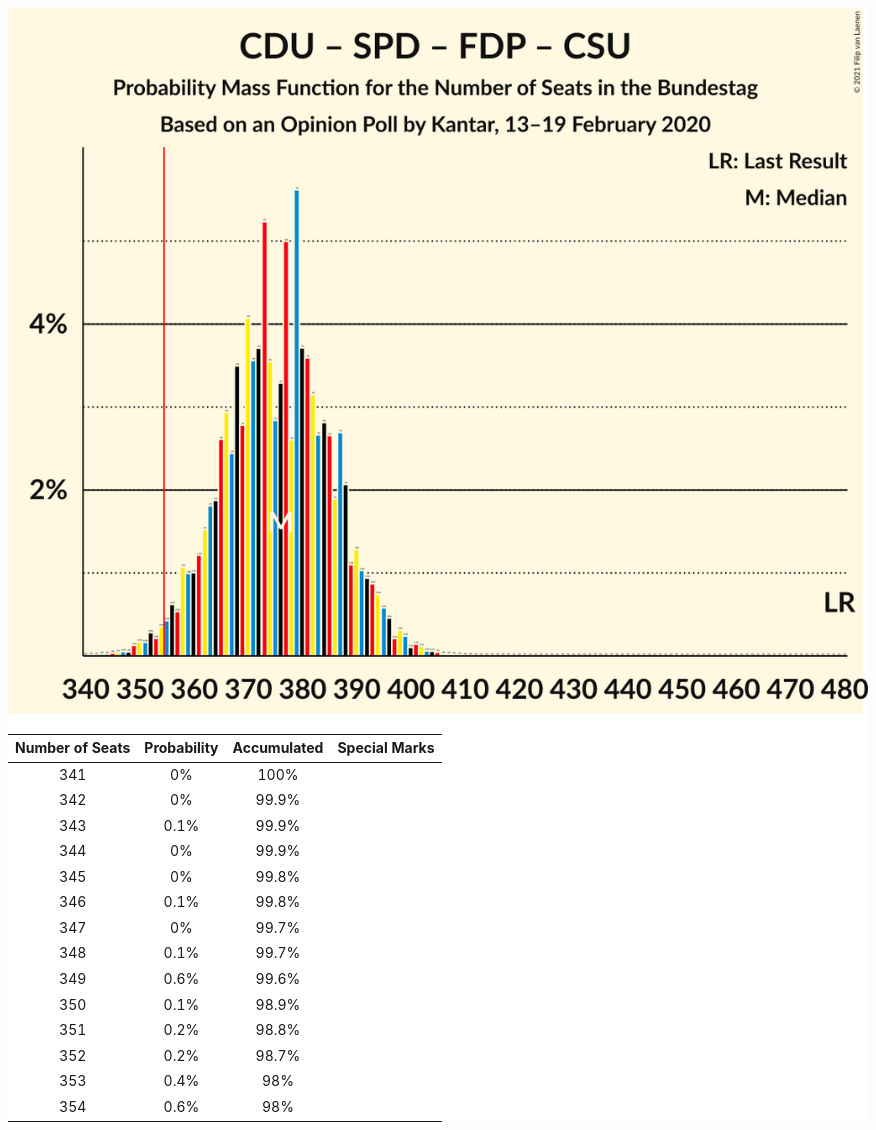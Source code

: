 ![Graph with seats probability mass function not yet produced](2020-02-19-Kantar-coalitions-seats-pmf-cdu–spd–fdp–csu.png "Seats Probability Mass Function")

| Number of Seats | Probability | Accumulated | Special Marks |
|:---------------:|:-----------:|:-----------:|:-------------:|
| 341 | 0% | 100% |  |
| 342 | 0% | 99.9% |  |
| 343 | 0.1% | 99.9% |  |
| 344 | 0% | 99.9% |  |
| 345 | 0% | 99.8% |  |
| 346 | 0.1% | 99.8% |  |
| 347 | 0% | 99.7% |  |
| 348 | 0.1% | 99.7% |  |
| 349 | 0.6% | 99.6% |  |
| 350 | 0.1% | 98.9% |  |
| 351 | 0.2% | 98.8% |  |
| 352 | 0.2% | 98.7% |  |
| 353 | 0.4% | 98% |  |
| 354 | 0.6% | 98% |  |